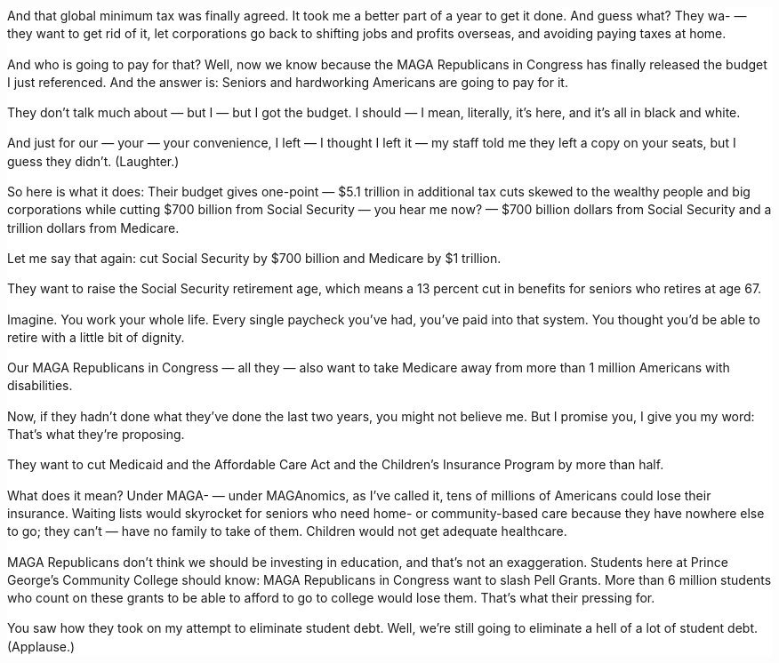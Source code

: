 And that global minimum tax was finally agreed. It took me a better part
of a year to get it done. And guess what? They wa- — they want to get
rid of it, let corporations go back to shifting jobs and profits
overseas, and avoiding paying taxes at home.

And who is going to pay for that? Well, now we know because the MAGA
Republicans in Congress has finally released the budget I just
referenced. And the answer is: Seniors and hardworking Americans are
going to pay for it.

They don’t talk much about — but I — but I got the budget. I should — I
mean, literally, it’s here, and it’s all in black and white.

And just for our — your — your convenience, I left — I thought I left it
— my staff told me they left a copy on your seats, but I guess they
didn’t. (Laughter.)

So here is what it does: Their budget gives one-point — $5.1 trillion in
additional tax cuts skewed to the wealthy people and big corporations
while cutting $700 billion from Social Security — you hear me now? —
$700 billion dollars from Social Security and a trillion dollars from
Medicare.

Let me say that again: cut Social Security by $700 billion and Medicare
by $1 trillion.

They want to raise the Social Security retirement age, which means a 13
percent cut in benefits for seniors who retires at age 67.

Imagine. You work your whole life. Every single paycheck you’ve had,
you’ve paid into that system. You thought you’d be able to retire with a
little bit of dignity.

Our MAGA Republicans in Congress — all they — also want to take Medicare
away from more than 1 million Americans with disabilities.

Now, if they hadn’t done what they’ve done the last two years, you might
not believe me. But I promise you, I give you my word: That’s what
they’re proposing.

They want to cut Medicaid and the Affordable Care Act and the Children’s
Insurance Program by more than half.

What does it mean? Under MAGA- — under MAGAnomics, as I’ve called it,
tens of millions of Americans could lose their insurance. Waiting lists
would skyrocket for seniors who need home- or community-based care
because they have nowhere else to go; they can’t — have no family to
take of them. Children would not get adequate healthcare.

MAGA Republicans don’t think we should be investing in education, and
that’s not an exaggeration. Students here at Prince George’s Community
College should know: MAGA Republicans in Congress want to slash Pell
Grants. More than 6 million students who count on these grants to be
able to afford to go to college would lose them. That’s what their
pressing for.

You saw how they took on my attempt to eliminate student debt. Well,
we’re still going to eliminate a hell of a lot of student debt.
(Applause.)
